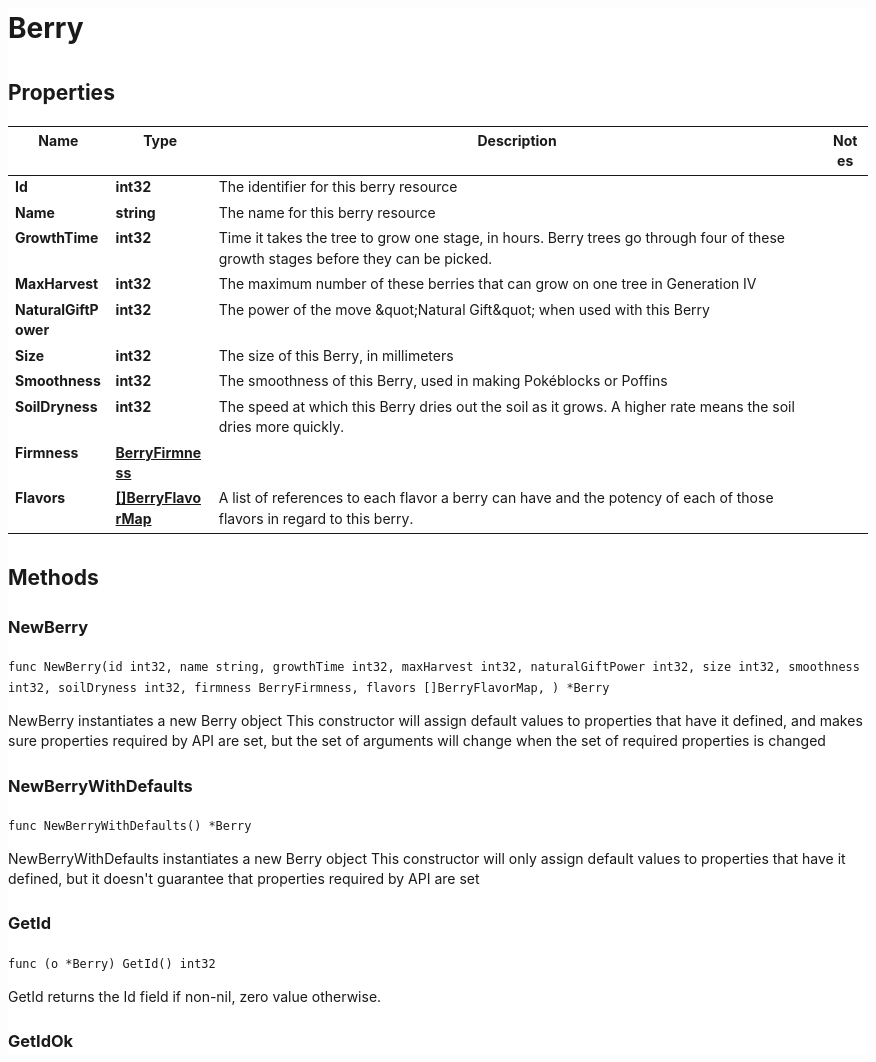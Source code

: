 # Berry

## Properties

Name | Type | Description | Notes
------------ | ------------- | ------------- | -------------
**Id** | **int32** | The identifier for this berry resource | 
**Name** | **string** | The name for this berry resource | 
**GrowthTime** | **int32** | Time it takes the tree to grow one stage, in hours. Berry trees go through four of these growth stages before they can be picked. | 
**MaxHarvest** | **int32** | The maximum number of these berries that can grow on one tree in Generation IV | 
**NaturalGiftPower** | **int32** | The power of the move \&quot;Natural Gift\&quot; when used with this Berry | 
**Size** | **int32** | The size of this Berry, in millimeters | 
**Smoothness** | **int32** | The smoothness of this Berry, used in making Pokéblocks or Poffins | 
**SoilDryness** | **int32** | The speed at which this Berry dries out the soil as it grows. A higher rate means the soil dries more quickly. | 
**Firmness** | [**BerryFirmness**](BerryFirmness.md) |  | 
**Flavors** | [**[]BerryFlavorMap**](BerryFlavorMap.md) | A list of references to each flavor a berry can have and the potency of each of those flavors in regard to this berry. | 

## Methods

### NewBerry

`func NewBerry(id int32, name string, growthTime int32, maxHarvest int32, naturalGiftPower int32, size int32, smoothness int32, soilDryness int32, firmness BerryFirmness, flavors []BerryFlavorMap, ) *Berry`

NewBerry instantiates a new Berry object
This constructor will assign default values to properties that have it defined,
and makes sure properties required by API are set, but the set of arguments
will change when the set of required properties is changed

### NewBerryWithDefaults

`func NewBerryWithDefaults() *Berry`

NewBerryWithDefaults instantiates a new Berry object
This constructor will only assign default values to properties that have it defined,
but it doesn't guarantee that properties required by API are set

### GetId

`func (o *Berry) GetId() int32`

GetId returns the Id field if non-nil, zero value otherwise.

### GetIdOk
